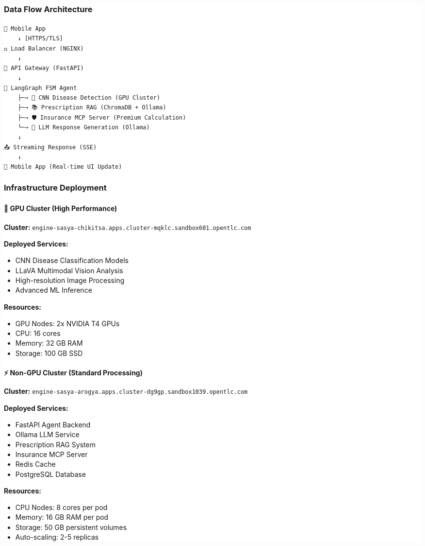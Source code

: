 ### Data Flow Architecture

```
📱 Mobile App
    ↓ [HTTPS/TLS]
⚖️ Load Balancer (NGINX)
    ↓
🚪 API Gateway (FastAPI)
    ↓
🤖 LangGraph FSM Agent
    ├─→ 🔬 CNN Disease Detection (GPU Cluster)
    ├─→ 📚 Prescription RAG (ChromaDB + Ollama)
    ├─→ 🛡️ Insurance MCP Server (Premium Calculation)
    └─→ 🧠 LLM Response Generation (Ollama)
    ↓
📤 Streaming Response (SSE)
    ↓
📱 Mobile App (Real-time UI Update)
```

### Infrastructure Deployment

#### 🚀 GPU Cluster (High Performance)
**Cluster:** `engine-sasya-chikitsa.apps.cluster-mqklc.sandbox601.opentlc.com`

**Deployed Services:**
- CNN Disease Classification Models
- LLaVA Multimodal Vision Analysis
- High-resolution Image Processing
- Advanced ML Inference

**Resources:**
- GPU Nodes: 2x NVIDIA T4 GPUs
- CPU: 16 cores
- Memory: 32 GB RAM
- Storage: 100 GB SSD

#### ⚡ Non-GPU Cluster (Standard Processing)
**Cluster:** `engine-sasya-arogya.apps.cluster-dg9gp.sandbox1039.opentlc.com`

**Deployed Services:**
- FastAPI Agent Backend
- Ollama LLM Service
- Prescription RAG System
- Insurance MCP Server
- Redis Cache
- PostgreSQL Database

**Resources:**
- CPU Nodes: 8 cores per pod
- Memory: 16 GB RAM per pod
- Storage: 50 GB persistent volumes
- Auto-scaling: 2-5 replicas
